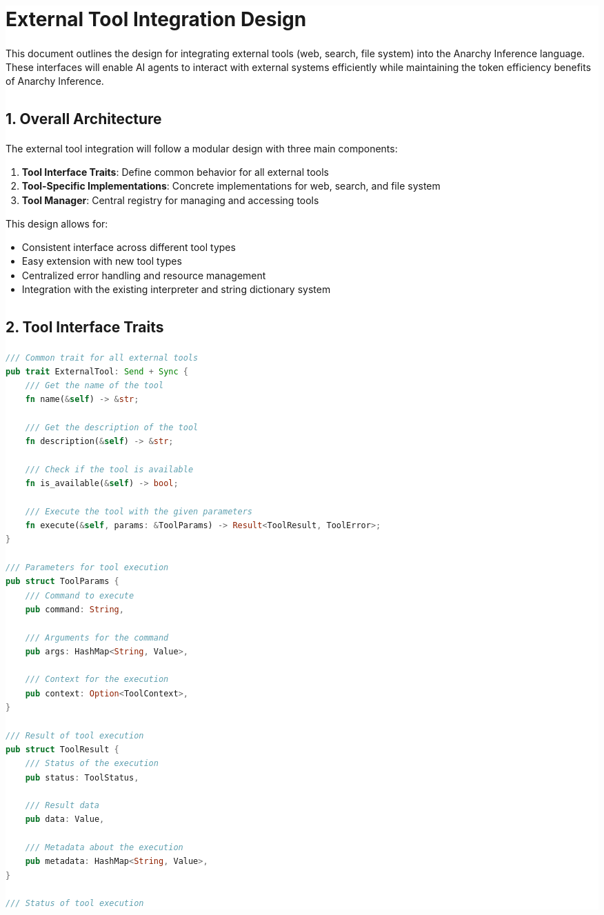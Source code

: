 # External Tool Integration Design

This document outlines the design for integrating external tools (web, search, file system) into the Anarchy Inference language. These interfaces will enable AI agents to interact with external systems efficiently while maintaining the token efficiency benefits of Anarchy Inference.

## 1. Overall Architecture

The external tool integration will follow a modular design with three main components:

1. **Tool Interface Traits**: Define common behavior for all external tools
2. **Tool-Specific Implementations**: Concrete implementations for web, search, and file system
3. **Tool Manager**: Central registry for managing and accessing tools

This design allows for:
- Consistent interface across different tool types
- Easy extension with new tool types
- Centralized error handling and resource management
- Integration with the existing interpreter and string dictionary system

## 2. Tool Interface Traits

```rust
/// Common trait for all external tools
pub trait ExternalTool: Send + Sync {
    /// Get the name of the tool
    fn name(&self) -> &str;
    
    /// Get the description of the tool
    fn description(&self) -> &str;
    
    /// Check if the tool is available
    fn is_available(&self) -> bool;
    
    /// Execute the tool with the given parameters
    fn execute(&self, params: &ToolParams) -> Result<ToolResult, ToolError>;
}

/// Parameters for tool execution
pub struct ToolParams {
    /// Command to execute
    pub command: String,
    
    /// Arguments for the command
    pub args: HashMap<String, Value>,
    
    /// Context for the execution
    pub context: Option<ToolContext>,
}

/// Result of tool execution
pub struct ToolResult {
    /// Status of the execution
    pub status: ToolStatus,
    
    /// Result data
    pub data: Value,
    
    /// Metadata about the execution
    pub metadata: HashMap<String, Value>,
}

/// Status of tool execution
```